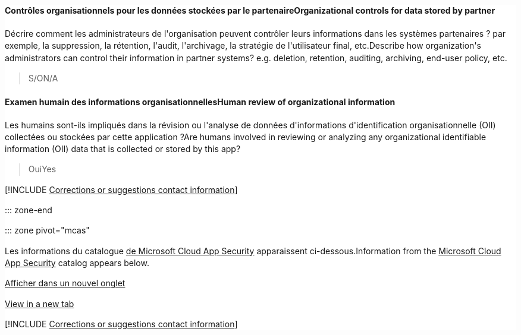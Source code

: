 #### <a name="organizational-controls-for-data-stored-by-partner"></a><span data-ttu-id="0f0ce-142">Contrôles organisationnels pour les données stockées par le partenaire</span><span class="sxs-lookup"><span data-stu-id="0f0ce-142">Organizational controls for data stored by partner</span></span>

<span data-ttu-id="0f0ce-143">Décrire comment les administrateurs de l'organisation peuvent contrôler leurs informations dans les systèmes partenaires ? par exemple, la suppression, la rétention, l'audit, l'archivage, la stratégie de l'utilisateur final, etc.</span><span class="sxs-lookup"><span data-stu-id="0f0ce-143">Describe how organization's administrators can control their information in partner systems? e.g. deletion, retention, auditing, archiving, end-user policy, etc.</span></span>

><span data-ttu-id="0f0ce-144">S/O</span><span class="sxs-lookup"><span data-stu-id="0f0ce-144">N/A</span></span>

#### <a name="human-review-of-organizational-information"></a><span data-ttu-id="0f0ce-145">Examen humain des informations organisationnelles</span><span class="sxs-lookup"><span data-stu-id="0f0ce-145">Human review of organizational information</span></span>

<span data-ttu-id="0f0ce-146">Les humains sont-ils impliqués dans la révision ou l'analyse de données d'informations d'identification organisationnelle (OII) collectées ou stockées par cette application ?</span><span class="sxs-lookup"><span data-stu-id="0f0ce-146">Are humans involved in reviewing or analyzing any organizational identifiable information (OII) data that is collected or stored by this app?</span></span>

><span data-ttu-id="0f0ce-147">Oui</span><span class="sxs-lookup"><span data-stu-id="0f0ce-147">Yes</span></span>

[!INCLUDE [Corrections or suggestions contact information](../includes/corrections-or-suggestions.md)]

::: zone-end

::: zone pivot="mcas"

<span data-ttu-id="0f0ce-148">Les informations du catalogue [de Microsoft Cloud App Security](https://www.microsoft.com/enterprise-mobility-security/cloud-app-security) apparaissent ci-dessous.</span><span class="sxs-lookup"><span data-stu-id="0f0ce-148">Information from the [Microsoft Cloud App Security](https://www.microsoft.com/enterprise-mobility-security/cloud-app-security) catalog appears below.</span></span>

<iframe height='1020' title='<span data-ttu-id="0f0ce-149">Microsoft Cloud App Security Informations</span><span class="sxs-lookup"><span data-stu-id="0f0ce-149">Microsoft Cloud App Security Information</span></span>' src='https://appmcasinfoprod.azurewebsites.net/#/dashboard/29278' frameborder='no' style='width: 100%;'></iframe><span data-ttu-id="0f0ce-150">

<a href="https://appmcasinfoprod.azurewebsites.net/#/dashboard/29278" target="_blank">Afficher dans un nouvel onglet</a></span><span class="sxs-lookup"><span data-stu-id="0f0ce-150">

<a href="https://appmcasinfoprod.azurewebsites.net/#/dashboard/29278" target="_blank">View in a new tab</a></span></span>

[!INCLUDE [Corrections or suggestions contact information](../includes/corrections-or-suggestions.md)]
